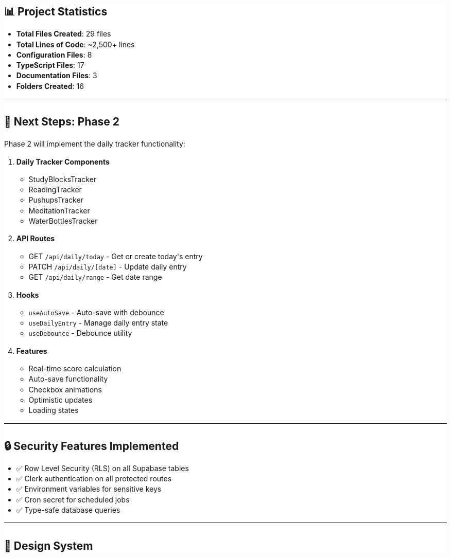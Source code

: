 ## 📊 Project Statistics

- **Total Files Created**: 29 files
- **Total Lines of Code**: ~2,500+ lines
- **Configuration Files**: 8
- **TypeScript Files**: 17
- **Documentation Files**: 3
- **Folders Created**: 16

---

## 🎯 Next Steps: Phase 2

Phase 2 will implement the daily tracker functionality:

1. **Daily Tracker Components**
   - StudyBlocksTracker
   - ReadingTracker
   - PushupsTracker
   - MeditationTracker
   - WaterBottlesTracker

2. **API Routes**
   - GET `/api/daily/today` - Get or create today's entry
   - PATCH `/api/daily/[date]` - Update daily entry
   - GET `/api/daily/range` - Get date range

3. **Hooks**
   - `useAutoSave` - Auto-save with debounce
   - `useDailyEntry` - Manage daily entry state
   - `useDebounce` - Debounce utility

4. **Features**
   - Real-time score calculation
   - Auto-save functionality
   - Checkbox animations
   - Optimistic updates
   - Loading states

---

## 🔒 Security Features Implemented

- ✅ Row Level Security (RLS) on all Supabase tables
- ✅ Clerk authentication on all protected routes
- ✅ Environment variables for sensitive keys
- ✅ Cron secret for scheduled jobs
- ✅ Type-safe database queries

---

## 🎨 Design System
